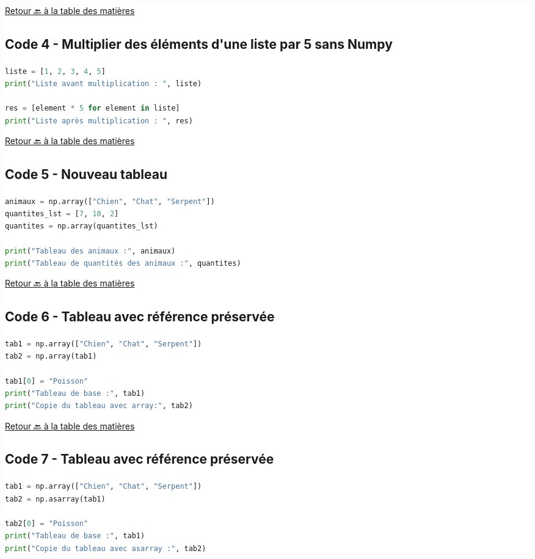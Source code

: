 [Retour 🔙 à la table des matières](#table-des-matières)
<br/>

## Code 4 - Multiplier des éléments d'une liste par 5 sans Numpy

```python
liste = [1, 2, 3, 4, 5]
print("Liste avant multiplication : ", liste)

res = [element * 5 for element in liste]
print("Liste après multiplication : ", res)
```
[Retour 🔙 à la table des matières](#table-des-matières)
<br/>

## Code 5 - Nouveau tableau

```python
animaux = np.array(["Chien", "Chat", "Serpent"])
quantites_lst = [7, 10, 2]
quantites = np.array(quantites_lst)

print("Tableau des animaux :", animaux)
print("Tableau de quantités des animaux :", quantites)
```

[Retour 🔙 à la table des matières](#table-des-matières)
<br/>


## Code 6 - Tableau avec référence préservée

```python
tab1 = np.array(["Chien", "Chat", "Serpent"])
tab2 = np.array(tab1)

tab1[0] = "Poisson"
print("Tableau de base :", tab1)
print("Copie du tableau avec array:", tab2)
```

[Retour 🔙 à la table des matières](#table-des-matières)
<br/>


## Code 7 - Tableau avec référence préservée

```python
tab1 = np.array(["Chien", "Chat", "Serpent"])
tab2 = np.asarray(tab1)

tab2[0] = "Poisson"
print("Tableau de base :", tab1)
print("Copie du tableau avec asarray :", tab2)
```
